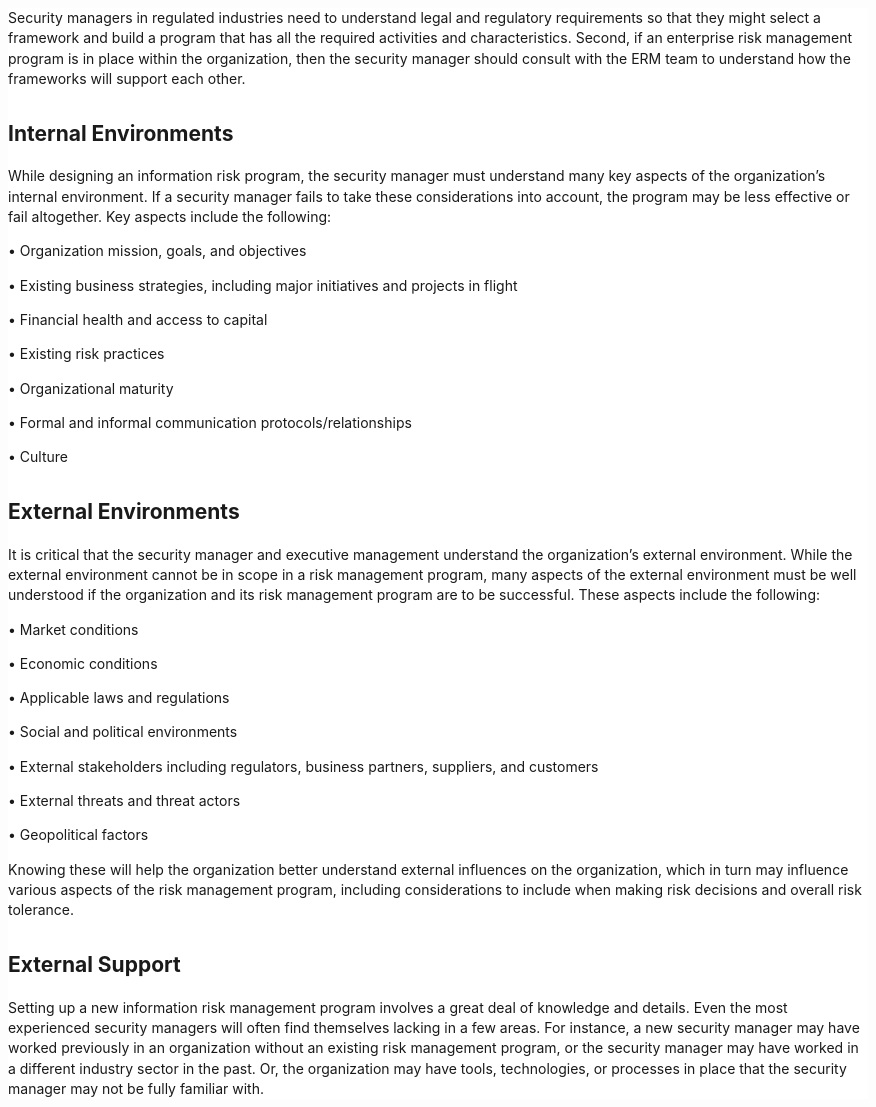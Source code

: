 Security managers in regulated industries need to understand legal and regulatory requirements so that they might select a framework and build a program that has all the required activities and characteristics. Second, if an enterprise risk management program is in place within the organization, then the security manager should consult with the ERM team to understand how the frameworks will support each other.

## Internal Environments
While designing an information risk program, the security manager must understand many key aspects of the organization’s internal environment. If a security manager fails to take these considerations into account, the program may be less effective or fail altogether. Key aspects include the following:

• Organization mission, goals, and objectives

• Existing business strategies, including major initiatives and projects in flight

• Financial health and access to capital

• Existing risk practices

• Organizational maturity

• Formal and informal communication protocols/relationships

• Culture

## External Environments
It is critical that the security manager and executive management understand the organization’s external environment. While the external environment cannot be in scope in a risk management program, many aspects of the external environment must be well understood if the organization and its risk management program are to be successful. These aspects include the following:

• Market conditions

• Economic conditions

• Applicable laws and regulations

• Social and political environments

• External stakeholders including regulators, business partners, suppliers, and customers

• External threats and threat actors

• Geopolitical factors

Knowing these will help the organization better understand external influences on the organization, which in turn may influence various aspects of the risk management program, including considerations to include when making risk decisions and overall risk tolerance.


## External Support
Setting up a new information risk management program involves a great deal of knowledge and details. Even the most experienced security managers will often find themselves lacking in a few areas. For instance, a new security manager may have worked previously in an organization without an existing risk management program, or the security manager may have worked in a different industry sector in the past. Or, the organization may have tools, technologies, or processes in place that the security manager may not be fully familiar with.
